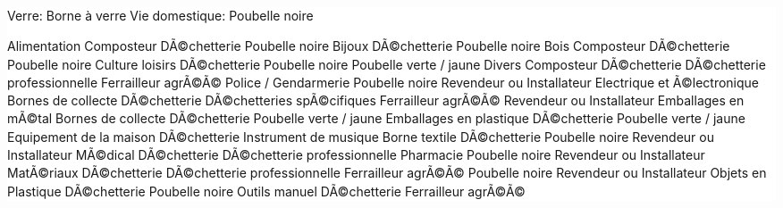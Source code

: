 Verre: Borne à verre
Vie domestique: Poubelle noire

Alimentation
Composteur
DÃ©chetterie
Poubelle noire
Bijoux
DÃ©chetterie
Poubelle noire
Bois
Composteur
DÃ©chetterie
Poubelle noire
Culture loisirs
DÃ©chetterie
Poubelle noire
Poubelle verte / jaune
Divers
Composteur
DÃ©chetterie
DÃ©chetterie professionnelle
Ferrailleur agrÃ©Ã©
Police / Gendarmerie
Poubelle noire
Revendeur ou Installateur
Electrique et Ã©lectronique
Bornes de collecte
DÃ©chetterie
DÃ©chetteries spÃ©cifiques
Ferrailleur agrÃ©Ã©
Revendeur ou Installateur
Emballages en mÃ©tal
Bornes de collecte
DÃ©chetterie
Poubelle verte / jaune
Emballages en plastique
DÃ©chetterie
Poubelle verte / jaune
Equipement de la maison
DÃ©chetterie
Instrument de musique
Borne textile
DÃ©chetterie
Poubelle noire
Revendeur ou Installateur
MÃ©dical
DÃ©chetterie
DÃ©chetterie professionnelle
Pharmacie
Poubelle noire
Revendeur ou Installateur
MatÃ©riaux
DÃ©chetterie
DÃ©chetterie professionnelle
Ferrailleur agrÃ©Ã©
Poubelle noire
Revendeur ou Installateur
Objets en Plastique
DÃ©chetterie
Poubelle noire
Outils manuel
DÃ©chetterie
Ferrailleur agrÃ©Ã©